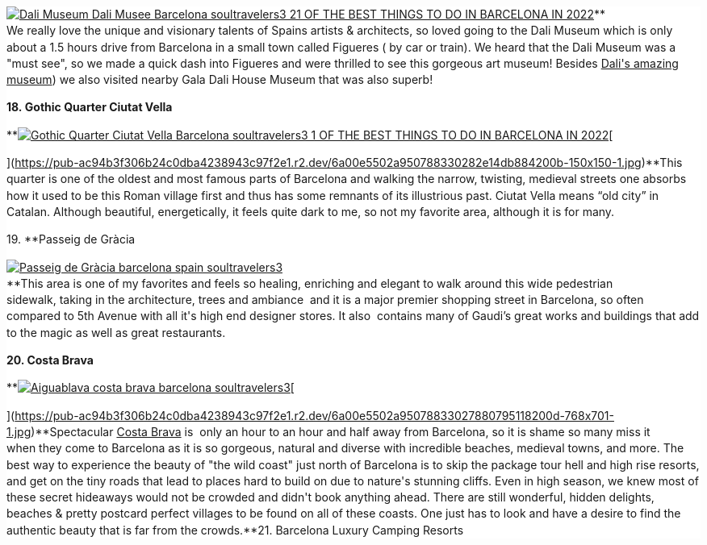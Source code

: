   
[![Dali Museum Dali Musee Barcelona soultravelers3 21 OF THE BEST THINGS TO DO IN BARCELONA IN 2022](https://pub-ac94b3f306b24c0dba4238943c97f2e1.r2.dev/6a00e5502a95078833027880753b2f200d.jpg "Dali Museum Dali Musee Barcelona soultravelers3 21 OF THE BEST THINGS TO DO IN BARCELONA IN 2022")](https://pub-ac94b3f306b24c0dba4238943c97f2e1.r2.dev/6a00e5502a95078833027880753b2f200d.jpg)**   
We really love the unique and visionary talents of Spains artists & architects, so loved going to the Dali Museum which is only about a 1.5 hours drive from Barcelona in a small town called Figueres ( by car or train). We heard that the Dali Museum was a "must see", so we made a quick dash into Figueres and were thrilled to see this gorgeous art museum! Besides [Dali's amazing museum](http://soultravelers3new.local/2006/10/dali-musee-hot.html)) we also visited nearby Gala Dali House Museum that was also superb!   
  
**18. Gothic Quarter Ciutat Vella**

**[![Gothic Quarter Ciutat Vella Barcelona soultravelers3 1 OF THE BEST THINGS TO DO IN BARCELONA IN 2022](https://pub-ac94b3f306b24c0dba4238943c97f2e1.r2.dev/6a00e5502a9507883302942fa2fbfa200c.jpg "Gothic Quarter Ciutat Vella Barcelona soultravelers3 1 OF THE BEST THINGS TO DO IN BARCELONA IN 2022")](https://pub-ac94b3f306b24c0dba4238943c97f2e1.r2.dev/6a00e5502a9507883302942fa2fbfa200c.jpg)[  
  
](https://pub-ac94b3f306b24c0dba4238943c97f2e1.r2.dev/6a00e5502a950788330282e14db884200b-150x150-1.jpg)**This quarter is one of the oldest and most famous parts of Barcelona and walking the narrow, twisting, medieval streets one absorbs how it used to be this Roman village first and thus has some remnants of its illustrious past. Ciutat Vella means “old city” in Catalan. Although beautiful, energetically, it feels quite dark to me, so not my favorite area, although it is for many.   
  
19. **Passeig de Gràcia  
  
[![Passeig de Gràcia barcelona spain  soultravelers3 ](https://pub-ac94b3f306b24c0dba4238943c97f2e1.r2.dev/6a00e5502a950788330282e14dded6200b-scaled-1.jpg "Passeig de Gràcia barcelona spain  soultravelers3 ")](https://pub-ac94b3f306b24c0dba4238943c97f2e1.r2.dev/6a00e5502a950788330282e14dded6200b-scaled-1.jpg)  
**This area is one of my favorites and feels so healing, enriching and elegant to walk around this wide pedestrian sidewalk, taking in the architecture, trees and ambiance  and it is a major premier shopping street in Barcelona, so often compared to 5th Avenue with all it's high end designer stores. It also  contains many of Gaudi’s great works and buildings that add to the magic as well as great restaurants. 

**20\. Costa Brava**   
  
**[![Aiguablava costa brava barcelona soultravelers3](https://pub-ac94b3f306b24c0dba4238943c97f2e1.r2.dev/6a00e5502a950788330278807540e3200d.jpg "Aiguablava costa brava barcelona soultravelers3")](https://pub-ac94b3f306b24c0dba4238943c97f2e1.r2.dev/6a00e5502a950788330278807540e3200d.jpg)[  
  
](https://pub-ac94b3f306b24c0dba4238943c97f2e1.r2.dev/6a00e5502a95078833027880795118200d-768x701-1.jpg)**Spectacular [Costa Brava](http://soultravelers3new.local/2009/07/top-10-costa-brava-secret-gems-spain.html) is  only an hour to an hour and half away from Barcelona, so it is shame so many miss it when they come to Barcelona as it is so gorgeous, natural and diverse with incredible beaches, medieval towns, and more. The best way to experience the beauty of "the wild coast" just north of Barcelona is to skip the package tour hell and high rise resorts, and get on the tiny roads that lead to places hard to build on due to nature's stunning cliffs. Even in high season, we knew most of these secret hideaways would not be crowded and didn't book anything ahead. There are still wonderful, hidden delights, beaches & pretty postcard perfect villages to be found on all of these coasts. One just has to look and have a desire to find the authentic beauty that is far from the crowds.**21\. Barcelona Luxury Camping Resorts   
  